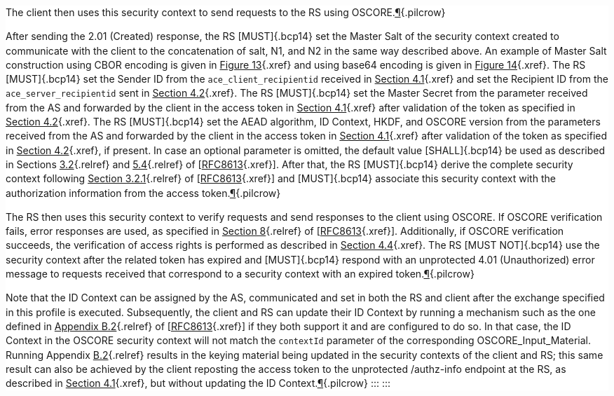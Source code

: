The client then uses this security context to send requests to the RS
using OSCORE.[¶](#section-4.3-7){.pilcrow}

After sending the 2.01 (Created) response, the RS [MUST]{.bcp14} set the
Master Salt of the security context created to communicate with the
client to the concatenation of salt, N1, and N2 in the same way
described above. An example of Master Salt construction using CBOR
encoding is given in [Figure 13](#ms-ex){.xref} and using base64
encoding is given in [Figure 14](#ms-ex-2){.xref}. The RS [MUST]{.bcp14}
set the Sender ID from the `ace_client_recipientid` received in [Section
4.1](#c-rs){.xref} and set the Recipient ID from the
`ace_server_recipientid` sent in [Section 4.2](#rs-c){.xref}. The RS
[MUST]{.bcp14} set the Master Secret from the parameter received from
the AS and forwarded by the client in the access token in [Section
4.1](#c-rs){.xref} after validation of the token as specified in
[Section 4.2](#rs-c){.xref}. The RS [MUST]{.bcp14} set the AEAD
algorithm, ID Context, HKDF, and OSCORE version from the parameters
received from the AS and forwarded by the client in the access token in
[Section 4.1](#c-rs){.xref} after validation of the token as specified
in [Section 4.2](#rs-c){.xref}, if present. In case an optional
parameter is omitted, the default value [SHALL]{.bcp14} be used as
described in Sections
[3.2](https://www.rfc-editor.org/rfc/rfc8613#section-3.2){.relref} and
[5.4](https://www.rfc-editor.org/rfc/rfc8613#section-5.4){.relref} of
\[[RFC8613](#RFC8613){.xref}\]. After that, the RS [MUST]{.bcp14} derive
the complete security context following [Section
3.2.1](https://www.rfc-editor.org/rfc/rfc8613#section-3.2.1){.relref} of
\[[RFC8613](#RFC8613){.xref}\] and [MUST]{.bcp14} associate this
security context with the authorization information from the access
token.[¶](#section-4.3-8){.pilcrow}

The RS then uses this security context to verify requests and send
responses to the client using OSCORE. If OSCORE verification fails,
error responses are used, as specified in [Section
8](https://www.rfc-editor.org/rfc/rfc8613#section-8){.relref} of
\[[RFC8613](#RFC8613){.xref}\]. Additionally, if OSCORE verification
succeeds, the verification of access rights is performed as described in
[Section 4.4](#tok-ver){.xref}. The RS [MUST NOT]{.bcp14} use the
security context after the related token has expired and [MUST]{.bcp14}
respond with an unprotected 4.01 (Unauthorized) error message to
requests received that correspond to a security context with an expired
token.[¶](#section-4.3-9){.pilcrow}

Note that the ID Context can be assigned by the AS, communicated and set
in both the RS and client after the exchange specified in this profile
is executed. Subsequently, the client and RS can update their ID Context
by running a mechanism such as the one defined in [Appendix
B.2](https://www.rfc-editor.org/rfc/rfc8613#appendix-B.2){.relref} of
\[[RFC8613](#RFC8613){.xref}\] if they both support it and are
configured to do so. In that case, the ID Context in the OSCORE security
context will not match the `contextId` parameter of the corresponding
OSCORE_Input_Material. Running Appendix
[B.2](https://www.rfc-editor.org/rfc/rfc8613#appendix-B.2){.relref}
results in the keying material being updated in the security contexts of
the client and RS; this same result can also be achieved by the client
reposting the access token to the unprotected /authz-info endpoint at
the RS, as described in [Section 4.1](#c-rs){.xref}, but without
updating the ID Context.[¶](#section-4.3-10){.pilcrow}
:::
:::
